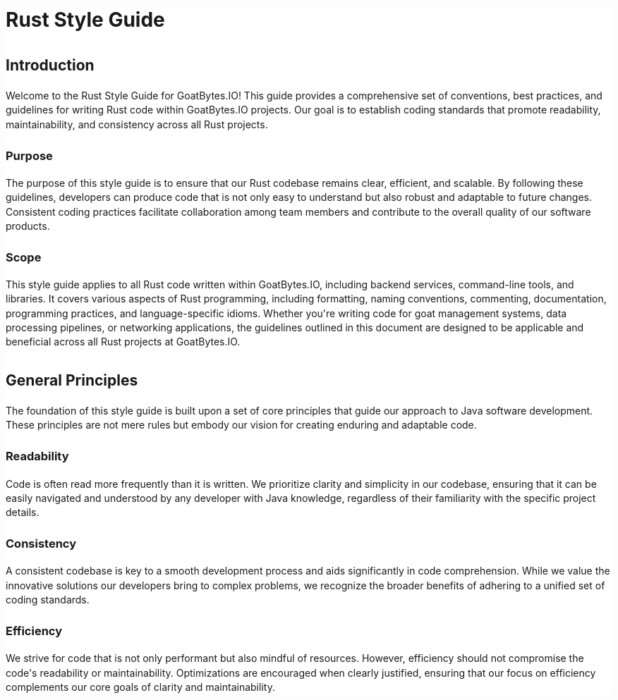# Rust Style Guide

## Introduction

Welcome to the Rust Style Guide for GoatBytes.IO! This guide provides a comprehensive set of conventions, best practices, and guidelines for writing Rust code within GoatBytes.IO projects. Our goal is to establish coding standards that promote readability, maintainability, and consistency across all Rust projects.

### Purpose

The purpose of this style guide is to ensure that our Rust codebase remains clear, efficient, and scalable. By following these guidelines, developers can produce code that is not only easy to understand but also robust and adaptable to future changes. Consistent coding practices facilitate collaboration among team members and contribute to the overall quality of our software products.

### Scope

This style guide applies to all Rust code written within GoatBytes.IO, including backend services, command-line tools, and libraries. It covers various aspects of Rust programming, including formatting, naming conventions, commenting, documentation, programming practices, and language-specific idioms. Whether you're writing code for goat management systems, data processing pipelines, or networking applications, the guidelines outlined in this document are designed to be applicable and beneficial across all Rust projects at GoatBytes.IO.

## General Principles

The foundation of this style guide is built upon a set of core principles that guide our approach to Java software development. These principles are not mere rules but embody our vision for creating enduring and adaptable code.

### Readability

Code is often read more frequently than it is written. We prioritize clarity and simplicity in our codebase, ensuring that it can be easily navigated and understood by any developer with Java knowledge, regardless of their familiarity with the specific project details.

### Consistency

A consistent codebase is key to a smooth development process and aids significantly in code comprehension. While we value the innovative solutions our developers bring to complex problems, we recognize the broader benefits of adhering to a unified set of coding standards.

### Efficiency

We strive for code that is not only performant but also mindful of resources. However, efficiency should not compromise the code's readability or maintainability. Optimizations are encouraged when clearly justified, ensuring that our focus on efficiency complements our core goals of clarity and maintainability.
